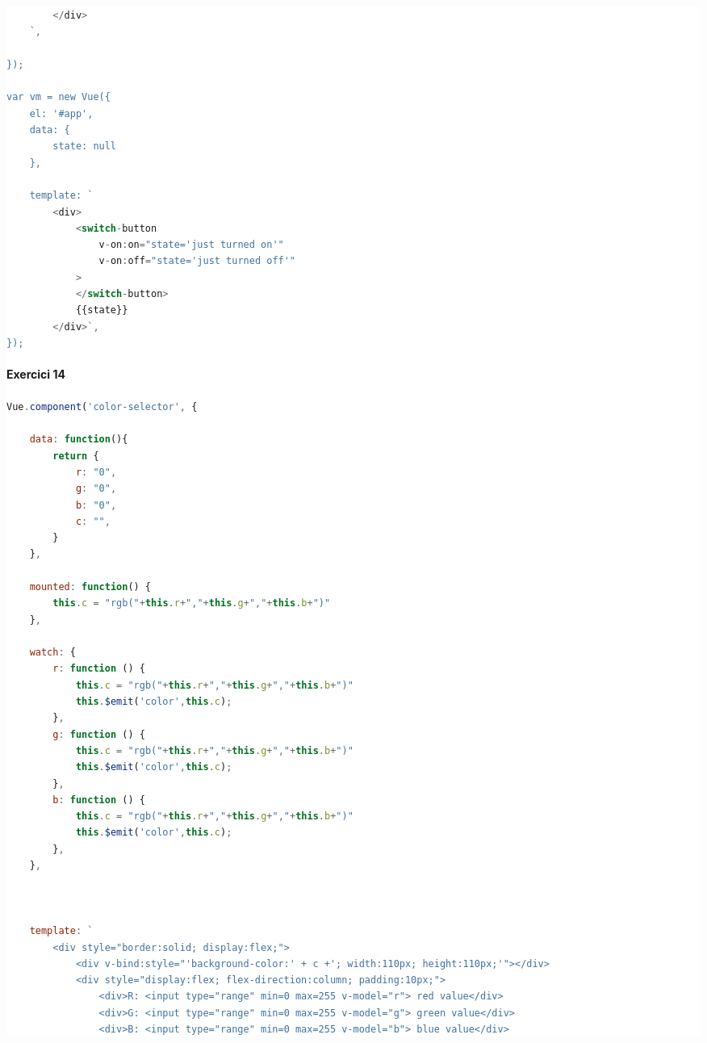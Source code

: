 ```javascript
        </div>
    `,

});

var vm = new Vue({
    el: '#app',
    data: {
        state: null
    },

    template: `
        <div>
            <switch-button 
                v-on:on="state='just turned on'"
                v-on:off="state='just turned off'"
            >
            </switch-button>
            {{state}}
        </div>`,
});
```
<h4 id='14'>Exercici 14</h4>

```javascript
Vue.component('color-selector', {

    data: function(){
        return {
            r: "0",
            g: "0",
            b: "0",
            c: "",
        }
    },

    mounted: function() {
        this.c = "rgb("+this.r+","+this.g+","+this.b+")"
    },

    watch: {
        r: function () {
            this.c = "rgb("+this.r+","+this.g+","+this.b+")"
            this.$emit('color',this.c);
        },
        g: function () {
            this.c = "rgb("+this.r+","+this.g+","+this.b+")"
            this.$emit('color',this.c);
        },
        b: function () {
            this.c = "rgb("+this.r+","+this.g+","+this.b+")"
            this.$emit('color',this.c);
        },
    },



    template: `
        <div style="border:solid; display:flex;">
            <div v-bind:style="'background-color:' + c +'; width:110px; height:110px;'"></div>
            <div style="display:flex; flex-direction:column; padding:10px;">
                <div>R: <input type="range" min=0 max=255 v-model="r"> red value</div>
                <div>G: <input type="range" min=0 max=255 v-model="g"> green value</div>
                <div>B: <input type="range" min=0 max=255 v-model="b"> blue value</div>
```